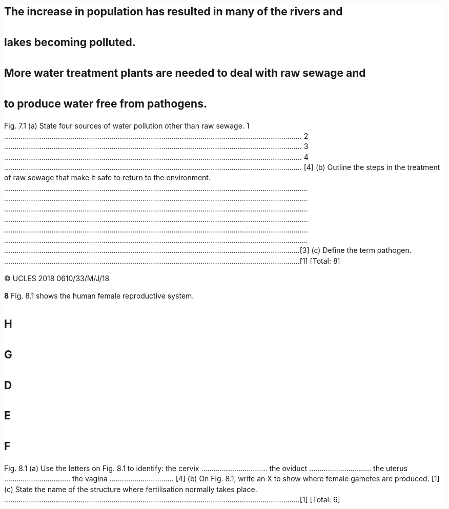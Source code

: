 ## The increase in population has resulted in many of the rivers and 

## lakes becoming polluted. 

## More water treatment plants are needed to deal with raw sewage and 

## to produce water free from pathogens. 

 Fig. 7.1 (a) State four sources of water pollution other than raw sewage. 1 ................................................................................................................................................ 2 ................................................................................................................................................ 3 ................................................................................................................................................ 4 ................................................................................................................................................ [4] (b) Outline the steps in the treatment of raw sewage that make it safe to return to the environment. ................................................................................................................................................... ................................................................................................................................................... ................................................................................................................................................... ................................................................................................................................................... ................................................................................................................................................... ................................................................................................................................................... ...............................................................................................................................................[3] (c) Define the term pathogen. ...............................................................................................................................................[1] [Total: 8] 


© UCLES 2018 0610/33/M/J/18 

**8** Fig. 8.1 shows the human female reproductive system. 

## H 

## G 

## D 

## E 

## F 

 Fig. 8.1 (a) Use the letters on Fig. 8.1 to identify: the cervix ................................ the oviduct .............................. the uterus ................................ the vagina ............................... [4] (b) On Fig. 8.1, write an X to show where female gametes are produced. [1] (c) State the name of the structure where fertilisation normally takes place. ...............................................................................................................................................[1] [Total: 6] 
